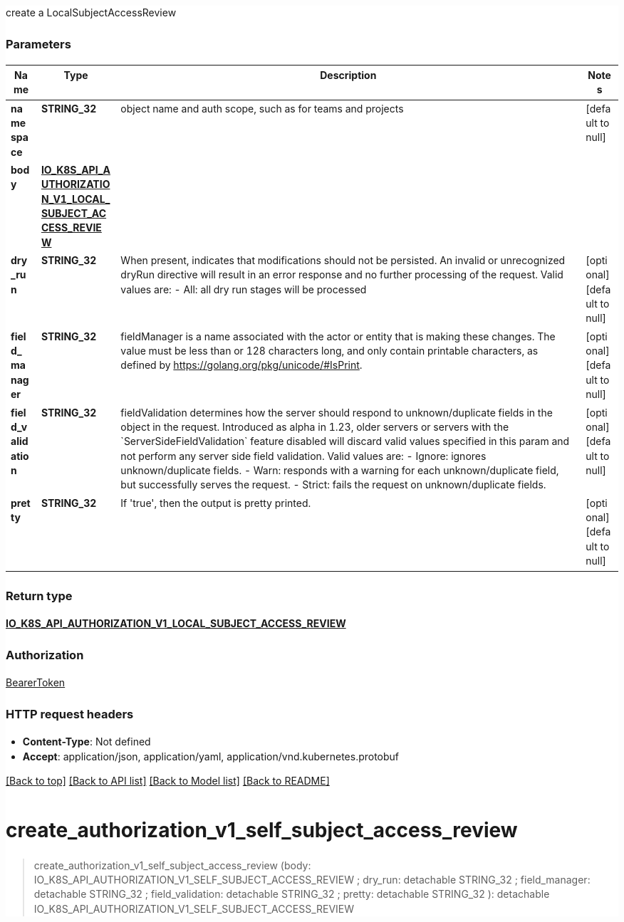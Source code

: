 


create a LocalSubjectAccessReview


### Parameters

Name | Type | Description  | Notes
------------- | ------------- | ------------- | -------------
 **namespace** | **STRING_32**| object name and auth scope, such as for teams and projects | [default to null]
 **body** | [**IO_K8S_API_AUTHORIZATION_V1_LOCAL_SUBJECT_ACCESS_REVIEW**](IO_K8S_API_AUTHORIZATION_V1_LOCAL_SUBJECT_ACCESS_REVIEW.md)|  | 
 **dry_run** | **STRING_32**| When present, indicates that modifications should not be persisted. An invalid or unrecognized dryRun directive will result in an error response and no further processing of the request. Valid values are: - All: all dry run stages will be processed | [optional] [default to null]
 **field_manager** | **STRING_32**| fieldManager is a name associated with the actor or entity that is making these changes. The value must be less than or 128 characters long, and only contain printable characters, as defined by https://golang.org/pkg/unicode/#IsPrint. | [optional] [default to null]
 **field_validation** | **STRING_32**| fieldValidation determines how the server should respond to unknown/duplicate fields in the object in the request. Introduced as alpha in 1.23, older servers or servers with the &#x60;ServerSideFieldValidation&#x60; feature disabled will discard valid values specified in  this param and not perform any server side field validation. Valid values are: - Ignore: ignores unknown/duplicate fields. - Warn: responds with a warning for each unknown/duplicate field, but successfully serves the request. - Strict: fails the request on unknown/duplicate fields. | [optional] [default to null]
 **pretty** | **STRING_32**| If &#39;true&#39;, then the output is pretty printed. | [optional] [default to null]

### Return type

[**IO_K8S_API_AUTHORIZATION_V1_LOCAL_SUBJECT_ACCESS_REVIEW**](io.k8s.api.authorization.v1.LocalSubjectAccessReview.md)

### Authorization

[BearerToken](../README.md#BearerToken)

### HTTP request headers

 - **Content-Type**: Not defined
 - **Accept**: application/json, application/yaml, application/vnd.kubernetes.protobuf

[[Back to top]](#) [[Back to API list]](../README.md#documentation-for-api-endpoints) [[Back to Model list]](../README.md#documentation-for-models) [[Back to README]](../README.md)

# **create_authorization_v1_self_subject_access_review**
> create_authorization_v1_self_subject_access_review (body: IO_K8S_API_AUTHORIZATION_V1_SELF_SUBJECT_ACCESS_REVIEW ; dry_run:  detachable STRING_32 ; field_manager:  detachable STRING_32 ; field_validation:  detachable STRING_32 ; pretty:  detachable STRING_32 ): detachable IO_K8S_API_AUTHORIZATION_V1_SELF_SUBJECT_ACCESS_REVIEW
